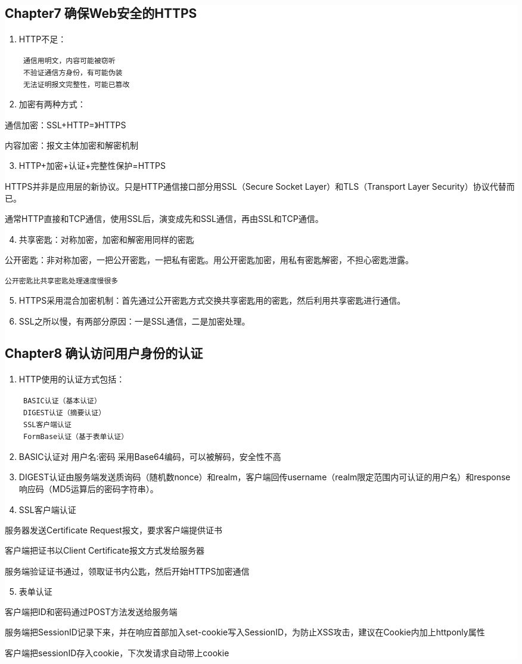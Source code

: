 <a id="chapter7-%E7%A1%AE%E4%BF%9Dweb%E5%AE%89%E5%85%A8%E7%9A%84https"></a>
## Chapter7 确保Web安全的HTTPS

1. HTTP不足：

		通信用明文，内容可能被窃听
		不验证通信方身份，有可能伪装
		无法证明报文完整性，可能已篡改

2. 加密有两种方式：

通信加密：SSL+HTTP=》HTTPS

内容加密：报文主体加密和解密机制

3. HTTP+加密+认证+完整性保护=HTTPS

HTTPS并非是应用层的新协议。只是HTTP通信接口部分用SSL（Secure Socket Layer）和TLS（Transport Layer Security）协议代替而已。

通常HTTP直接和TCP通信，使用SSL后，演变成先和SSL通信，再由SSL和TCP通信。

4. 共享密匙：对称加密，加密和解密用同样的密匙

公开密匙：非对称加密，一把公开密匙，一把私有密匙。用公开密匙加密，用私有密匙解密，不担心密匙泄露。

`公开密匙比共享密匙处理速度慢很多`

5. HTTPS采用混合加密机制：首先通过公开密匙方式交换共享密匙用的密匙，然后利用共享密匙进行通信。

6. 	SSL之所以慢，有两部分原因：一是SSL通信，二是加密处理。

<a id="chapter8-%E7%A1%AE%E8%AE%A4%E8%AE%BF%E9%97%AE%E7%94%A8%E6%88%B7%E8%BA%AB%E4%BB%BD%E7%9A%84%E8%AE%A4%E8%AF%81"></a>
## Chapter8 确认访问用户身份的认证

1. HTTP使用的认证方式包括：

		BASIC认证（基本认证）
		DIGEST认证（摘要认证）
		SSL客户端认证
		FormBase认证（基于表单认证）

2. BASIC认证对 用户名:密码 采用Base64编码，可以被解码，安全性不高

3. DIGEST认证由服务端发送质询码（随机数nonce）和realm，客户端回传username（realm限定范围内可认证的用户名）和response响应码（MD5运算后的密码字符串）。

4. SSL客户端认证

服务器发送Certificate Request报文，要求客户端提供证书

客户端把证书以Client Certificate报文方式发给服务器

服务端验证证书通过，领取证书内公匙，然后开始HTTPS加密通信

5. 表单认证

客户端把ID和密码通过POST方法发送给服务端

服务端把SessionID记录下来，并在响应首部加入set-cookie写入SessionID，为防止XSS攻击，建议在Cookie内加上httponly属性

客户端把sessionID存入cookie，下次发请求自动带上cookie

